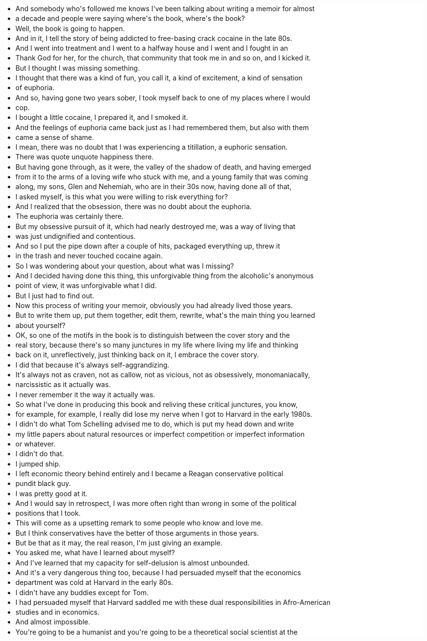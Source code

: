 *  And somebody who's followed me knows I've been talking about writing a memoir for almost
*  a decade and people were saying where's the book, where's the book?
*  Well, the book is going to happen.
*  And in it, I tell the story of being addicted to free-basing crack cocaine in the late 80s.
*  And I went into treatment and I went to a halfway house and I went and I fought in an
*  Thank God for her, for the church, that community that took me in and so on, and I kicked it.
*  But I thought I was missing something.
*  I thought that there was a kind of fun, you call it, a kind of excitement, a kind of sensation
*  of euphoria.
*  And so, having gone two years sober, I took myself back to one of my places where I would
*  cop.
*  I bought a little cocaine, I prepared it, and I smoked it.
*  And the feelings of euphoria came back just as I had remembered them, but also with them
*  came a sense of shame.
*  I mean, there was no doubt that I was experiencing a titillation, a euphoric sensation.
*  There was quote unquote happiness there.
*  But having gone through, as it were, the valley of the shadow of death, and having emerged
*  from it to the arms of a loving wife who stuck with me, and a young family that was coming
*  along, my sons, Glen and Nehemiah, who are in their 30s now, having done all of that,
*  I asked myself, is this what you were willing to risk everything for?
*  And I realized that the obsession, there was no doubt about the euphoria.
*  The euphoria was certainly there.
*  But my obsessive pursuit of it, which had nearly destroyed me, was a way of living that
*  was just undignified and contentious.
*  And so I put the pipe down after a couple of hits, packaged everything up, threw it
*  in the trash and never touched cocaine again.
*  So I was wondering about your question, about what was I missing?
*  And I decided having done this thing, this unforgivable thing from the alcoholic's anonymous
*  point of view, it was unforgivable what I did.
*  But I just had to find out.
*  Now this process of writing your memoir, obviously you had already lived those years.
*  But to write them up, put them together, edit them, rewrite, what's the main thing you learned
*  about yourself?
*  OK, so one of the motifs in the book is to distinguish between the cover story and the
*  real story, because there's so many junctures in my life where living my life and thinking
*  back on it, unreflectively, just thinking back on it, I embrace the cover story.
*  I did that because it's always self-aggrandizing.
*  It's always not as craven, not as callow, not as vicious, not as obsessively, monomaniacally,
*  narcissistic as it actually was.
*  I never remember it the way it actually was.
*  So what I've done in producing this book and reliving these critical junctures, you know,
*  for example, for example, I really did lose my nerve when I got to Harvard in the early 1980s.
*  I didn't do what Tom Schelling advised me to do, which is put my head down and write
*  my little papers about natural resources or imperfect competition or imperfect information
*  or whatever.
*  I didn't do that.
*  I jumped ship.
*  I left economic theory behind entirely and I became a Reagan conservative political
*  pundit black guy.
*  I was pretty good at it.
*  And I would say in retrospect, I was more often right than wrong in some of the political
*  positions that I took.
*  This will come as a upsetting remark to some people who know and love me.
*  But I think conservatives have the better of those arguments in those years.
*  But be that as it may, the real reason, I'm just giving an example.
*  You asked me, what have I learned about myself?
*  And I've learned that my capacity for self-delusion is almost unbounded.
*  And it's a very dangerous thing too, because I had persuaded myself that the economics
*  department was cold at Harvard in the early 80s.
*  I didn't have any buddies except for Tom.
*  I had persuaded myself that Harvard saddled me with these dual responsibilities in Afro-American
*  studies and in economics.
*  And almost impossible.
*  You're going to be a humanist and you're going to be a theoretical social scientist at the